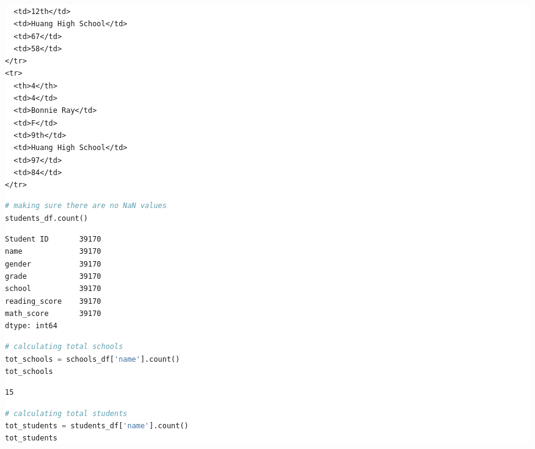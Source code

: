       <td>12th</td>
      <td>Huang High School</td>
      <td>67</td>
      <td>58</td>
    </tr>
    <tr>
      <th>4</th>
      <td>4</td>
      <td>Bonnie Ray</td>
      <td>F</td>
      <td>9th</td>
      <td>Huang High School</td>
      <td>97</td>
      <td>84</td>
    </tr>
  </tbody>
</table>
</div>




```python
# making sure there are no NaN values
students_df.count()
```




    Student ID       39170
    name             39170
    gender           39170
    grade            39170
    school           39170
    reading_score    39170
    math_score       39170
    dtype: int64




```python
# calculating total schools
tot_schools = schools_df['name'].count()
tot_schools
```




    15




```python
# calculating total students
tot_students = students_df['name'].count()
tot_students
```
